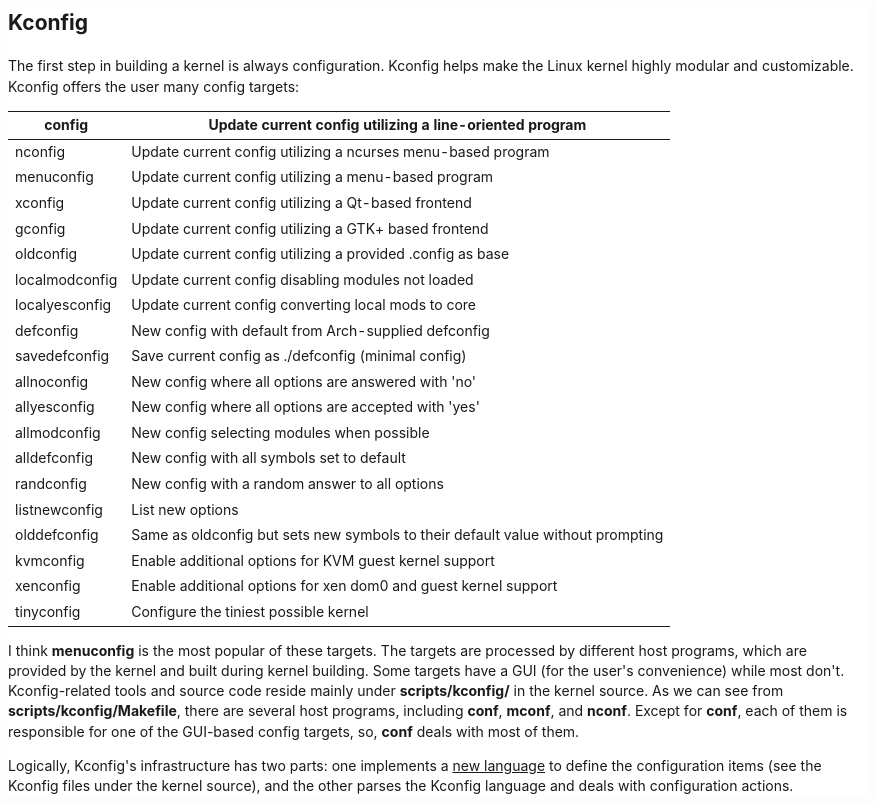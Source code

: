 ## Kconfig

The first step in building a kernel is always configuration. Kconfig helps make the Linux kernel highly modular and customizable. Kconfig offers the user many config targets:

| config         | Update current config utilizing a line-oriented program      |
| -------------- | ------------------------------------------------------------ |
| nconfig        | Update current config utilizing a ncurses menu-based program |
| menuconfig     | Update current config utilizing a menu-based program         |
| xconfig        | Update current config utilizing a Qt-based frontend          |
| gconfig        | Update current config utilizing a GTK+ based frontend        |
| oldconfig      | Update current config utilizing a provided .config as base   |
| localmodconfig | Update current config disabling modules not loaded           |
| localyesconfig | Update current config converting local mods to core          |
| defconfig      | New config with default from Arch-supplied defconfig         |
| savedefconfig  | Save current config as ./defconfig (minimal config)          |
| allnoconfig    | New config where all options are answered with 'no'          |
| allyesconfig   | New config where all options are accepted with 'yes'         |
| allmodconfig   | New config selecting modules when possible                   |
| alldefconfig   | New config with all symbols set to default                   |
| randconfig     | New config with a random answer to all options               |
| listnewconfig  | List new options                                             |
| olddefconfig   | Same as oldconfig but sets new symbols to their default value without prompting |
| kvmconfig      | Enable additional options for KVM guest kernel support       |
| xenconfig      | Enable additional options for xen dom0 and guest kernel support |
| tinyconfig     | Configure the tiniest possible kernel                        |

I think **menuconfig** is the most popular of these targets. The targets are processed by different host programs, which are provided by the kernel and built during kernel building. Some targets have a GUI (for the user's convenience) while most don't. Kconfig-related tools and source code reside mainly under **scripts/kconfig/** in the kernel source. As we can see from **scripts/kconfig/Makefile**, there are several host programs, including **conf**, **mconf**, and **nconf**. Except for **conf**, each of them is responsible for one of the GUI-based config targets, so, **conf** deals with most of them.

Logically, Kconfig's infrastructure has two parts: one implements a [new language](https://github.com/torvalds/linux/blob/master/Documentation/kbuild/kconfig-language.txt) to define the configuration items (see the Kconfig files under the kernel source), and the other parses the Kconfig language and deals with configuration actions.
